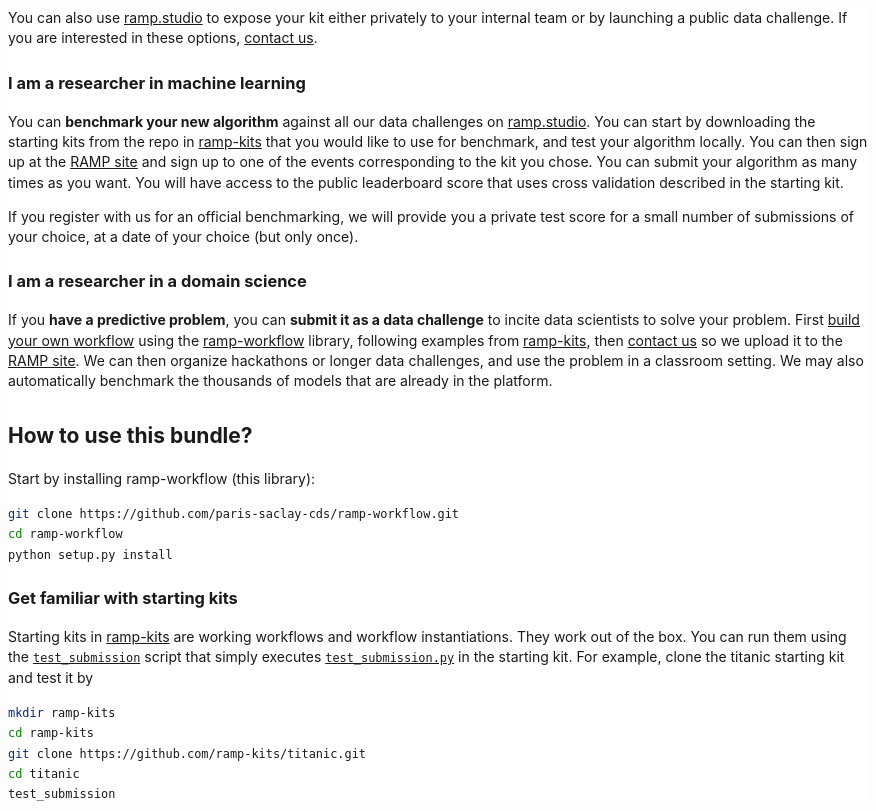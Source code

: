 You can also use [ramp.studio][rstudio] to expose your kit either privately to
your internal team or by launching a public data challenge. If you are
interested in these options, [contact us][email].

### I am a researcher in machine learning

You can **benchmark your new algorithm** against all our data challenges
on [ramp.studio][problems]. You can start by downloading the starting kits from
the repo in [ramp-kits][rkits] that you would like to use for benchmark, and
test your algorithm locally. You can then sign up at the [RAMP site][rstudio]
and sign up to one of the events corresponding to the kit you chose. You can
submit your algorithm as many times as you want. You will have access to the
public leaderboard score that uses cross validation described in the starting
kit.

If you register with us for an official benchmarking, we will provide you a
private test score for a small number of submissions of your choice, at a date
of your choice (but only once).

### I am a researcher in a domain science

If you **have a predictive problem**, you can **submit it as a data challenge**
to incite data scientists to solve your
problem. First [build your own workflow](#build-your-own-workflow) using
the [ramp-workflow][rworkflow] library, following examples
from [ramp-kits][rkits], then [contact us][email] so we upload it to
the [RAMP site][rstudio]. We can then organize hackathons or longer data
challenges, and use the problem in a classroom setting. We may also
automatically benchmark the thousands of models that are already in the
platform.

## How to use this bundle?

Start by installing ramp-workflow (this library):

```bash
git clone https://github.com/paris-saclay-cds/ramp-workflow.git
cd ramp-workflow
python setup.py install
```

### Get familiar with starting kits

Starting kits in [ramp-kits][rkits] are working workflows and workflow
instantiations. They work out of the box. You can run them using
the [`test_submission`](bin/test_submission) script that simply
executes [`test_submission.py`](rampwf/test_submission.py) in the starting
kit. For example, clone the titanic starting kit and test it by

```bash
mkdir ramp-kits
cd ramp-kits
git clone https://github.com/ramp-kits/titanic.git
cd titanic
test_submission
```


[rstudio]: http://www.ramp.studio "RAMP main website"
[email]: mailto:admin@ramp.studio "Mailto: admin@ramp.studio"
[signup]: http://www.ramp.studio/sign-up "RAMP sign-up page"
[problems]: http://www.ramp.studio/problems "List of past RAMP challenges"
[themes]: http://www.ramp.studio/data_science_themes "Data science themes"
[domains]: http://www.ramp.studio/data_domains "Data domains"
[rworkflow]: https://github.com/paris-saclay-cds/ramp-workflow "Define RAMP score, workflow and CV scheme"
[rboard]: https://github.com/paris-saclay-cds/ramp-board "RAMP frontend library"
[rbackend]: https://github.com/paris-saclay-cds/ramp-backend "RAMP backend library (not implemented)"
[rdata]: https://github.com/ramp-data "Organization for RAMP open data sets"
[rkits]: https://github.com/ramp-kits "Organization for RAMP starting kits"